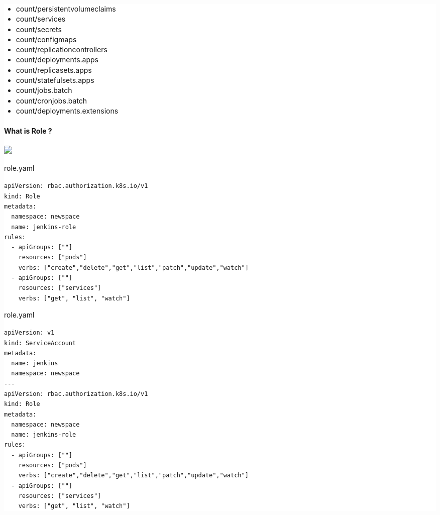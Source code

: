 - count/persistentvolumeclaims
- count/services
- count/secrets
- count/configmaps
- count/replicationcontrollers
- count/deployments.apps
- count/replicasets.apps
- count/statefulsets.apps
- count/jobs.batch
- count/cronjobs.batch
- count/deployments.extensions

#### What is Role ?

![](https://ithelp.ithome.com.tw/upload/images/20201013/20129737j2seMDtGN9.png)

role.yaml
```
apiVersion: rbac.authorization.k8s.io/v1
kind: Role
metadata:
  namespace: newspace
  name: jenkins-role
rules:
  - apiGroups: [""]
    resources: ["pods"]
    verbs: ["create","delete","get","list","patch","update","watch"]
  - apiGroups: [""]
    resources: ["services"]
    verbs: ["get", "list", "watch"]
```


role.yaml
```
apiVersion: v1
kind: ServiceAccount
metadata:
  name: jenkins
  namespace: newspace
---
apiVersion: rbac.authorization.k8s.io/v1
kind: Role
metadata:
  namespace: newspace
  name: jenkins-role
rules:
  - apiGroups: [""]
    resources: ["pods"]
    verbs: ["create","delete","get","list","patch","update","watch"]
  - apiGroups: [""]
    resources: ["services"]
    verbs: ["get", "list", "watch"]
```

